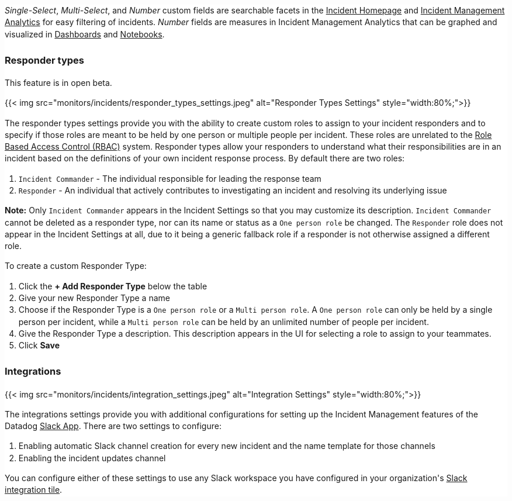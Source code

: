 *Single-Select*, *Multi-Select*, and *Number* custom fields are searchable facets in the [Incident Homepage][4] and [Incident Management Analytics][2] for easy filtering of incidents. *Number* fields are measures in Incident Management Analytics that can be graphed and visualized in [Dashboards][13] and [Notebooks][11].

### Responder types

<div class="alert alert-warning">
This feature is in open beta.
</div>

{{< img src="monitors/incidents/responder_types_settings.jpeg" alt="Responder Types Settings" style="width:80%;">}}

The responder types settings provide you with the ability to create custom roles to assign to your incident responders and to specify if those roles are meant to be held by one person or multiple people per incident. These roles are unrelated to the [Role Based Access Control (RBAC)][15] system. Responder types allow your responders to understand what their responsibilities are in an incident based on the definitions of your own incident response process. By default there are two roles:

1. `Incident Commander` - The individual responsible for leading the response team 
2. `Responder` - An individual that actively contributes to investigating an incident and resolving its underlying issue

**Note:** Only `Incident Commander` appears in the Incident Settings so that you may customize its description. `Incident Commander` cannot be deleted as a responder type, nor can its name or status as a `One person role` be changed. The `Responder` role does not appear in the Incident Settings at all, due to it being a generic fallback role if a responder is not otherwise assigned a different role.

To create a custom Responder Type:

1. Click the **+ Add Responder Type** below the table
2. Give your new Responder Type a name
3. Choose if the Responder Type is a `One person role` or a `Multi person role`. A `One person role` can only be held by a single person per incident, while a `Multi person role` can be held by an unlimited number of people per incident.
4. Give the Responder Type a description. This description appears in the UI for selecting a role to assign to your teammates.
5. Click **Save**

### Integrations

{{< img src="monitors/incidents/integration_settings.jpeg" alt="Integration Settings" style="width:80%;">}}

The integrations settings provide you with additional configurations for setting up the Incident Management features of the Datadog [Slack App][7]. There are two settings to configure:

1. Enabling automatic Slack channel creation for every new incident and the name template for those channels
2. Enabling the incident updates channel

You can configure either of these settings to use any Slack workspace you have configured in your organization's [Slack integration tile][8].


[1]: https://app.datadoghq.com/incidents/settings
[2]: /monitors/incident_management/analytics
[3]: /monitors/incident_management/#from-the-incidents-page
[4]: https://app.datadoghq.com/incidents
[5]: /tracing/
[6]: /getting_started/tagging/using_tags/?tab=assignment#metrics
[7]: /integrations/slack/?tab=slackapplicationus#using-datadog-incidents
[8]: https://app.datadoghq.com/account/settings#integrations/slack
[9]: /monitors/incident_management/incident_details/#notifications-section
[10]: /monitors/notifications/?tab=is_alert#notify-your-team
[11]: /notebooks/
[12]: /monitors/incident_management/incident_details/#overview-section
[13]: /dashboards/
[14]: /mobile/
[15]: /account_management/rbac/?tab=datadogapplication#pagetitle